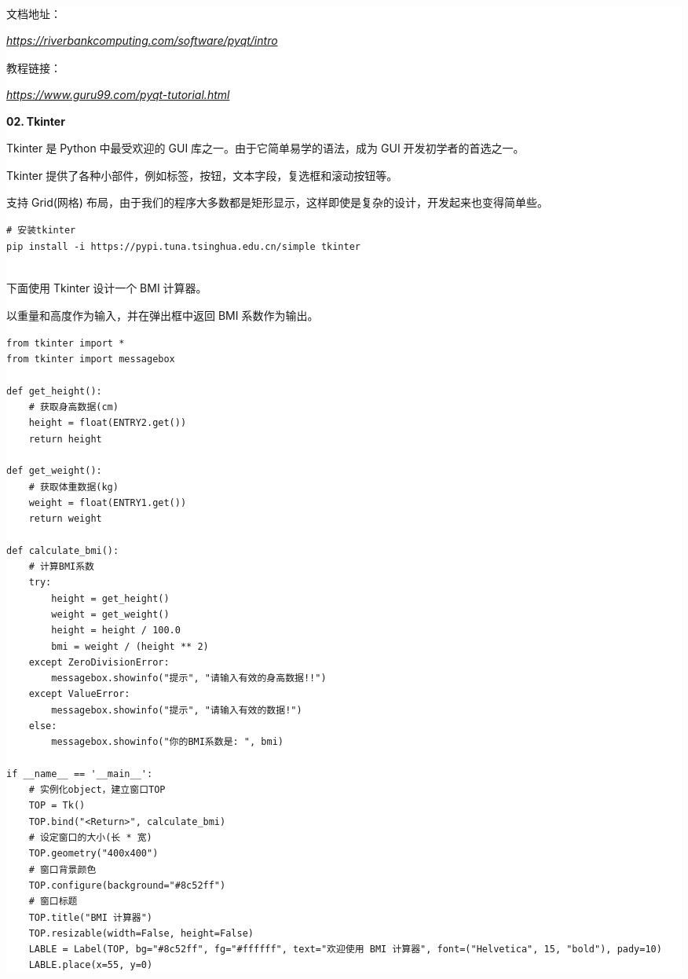 文档地址：

_https://riverbankcomputing.com/software/pyqt/intro_

教程链接：

_https://www.guru99.com/pyqt-tutorial.html_

**02. Tkinter**

Tkinter 是 Python 中最受欢迎的 GUI 库之一。由于它简单易学的语法，成为 GUI 开发初学者的首选之一。

Tkinter 提供了各种小部件，例如标签，按钮，文本字段，复选框和滚动按钮等。

支持 Grid(网格) 布局，由于我们的程序大多数都是矩形显示，这样即使是复杂的设计，开发起来也变得简单些。 

```
# 安装tkinter
pip install -i https://pypi.tuna.tsinghua.edu.cn/simple tkinter


```

下面使用 Tkinter 设计一个 BMI 计算器。

以重量和高度作为输入，并在弹出框中返回 BMI 系数作为输出。

```
from tkinter import *
from tkinter import messagebox

def get_height():
    # 获取身高数据(cm)
    height = float(ENTRY2.get())
    return height

def get_weight():
    # 获取体重数据(kg)
    weight = float(ENTRY1.get())
    return weight

def calculate_bmi():
    # 计算BMI系数
    try:
        height = get_height()
        weight = get_weight()
        height = height / 100.0
        bmi = weight / (height ** 2)
    except ZeroDivisionError:
        messagebox.showinfo("提示", "请输入有效的身高数据!!")
    except ValueError:
        messagebox.showinfo("提示", "请输入有效的数据!")
    else:
        messagebox.showinfo("你的BMI系数是: ", bmi)

if __name__ == '__main__':
    # 实例化object，建立窗口TOP
    TOP = Tk()
    TOP.bind("<Return>", calculate_bmi)
    # 设定窗口的大小(长 * 宽)
    TOP.geometry("400x400")
    # 窗口背景颜色
    TOP.configure(background="#8c52ff")
    # 窗口标题
    TOP.title("BMI 计算器")
    TOP.resizable(width=False, height=False)
    LABLE = Label(TOP, bg="#8c52ff", fg="#ffffff", text="欢迎使用 BMI 计算器", font=("Helvetica", 15, "bold"), pady=10)
    LABLE.place(x=55, y=0)
```